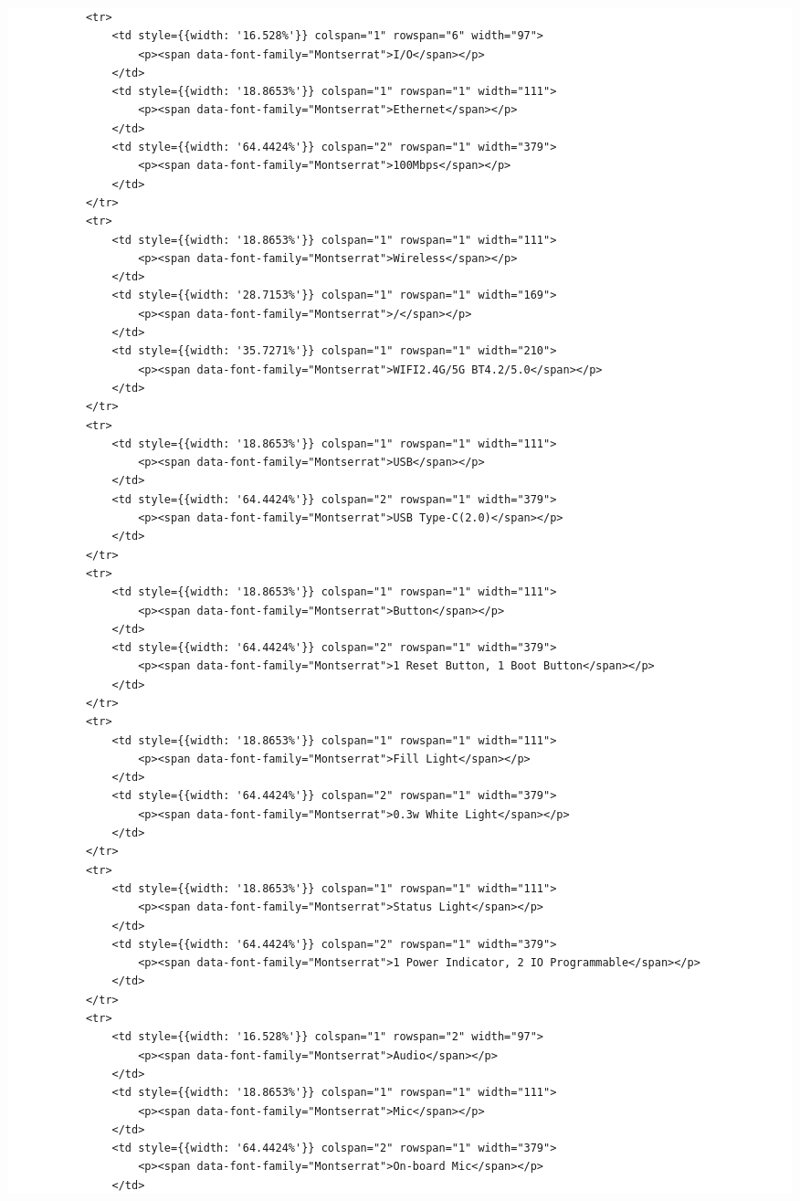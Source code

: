                 <tr>
                    <td style={{width: '16.528%'}} colspan="1" rowspan="6" width="97">
                        <p><span data-font-family="Montserrat">I/O</span></p>
                    </td>
                    <td style={{width: '18.8653%'}} colspan="1" rowspan="1" width="111">
                        <p><span data-font-family="Montserrat">Ethernet</span></p>
                    </td>
                    <td style={{width: '64.4424%'}} colspan="2" rowspan="1" width="379">
                        <p><span data-font-family="Montserrat">100Mbps</span></p>
                    </td>
                </tr>
                <tr>
                    <td style={{width: '18.8653%'}} colspan="1" rowspan="1" width="111">
                        <p><span data-font-family="Montserrat">Wireless</span></p>
                    </td>
                    <td style={{width: '28.7153%'}} colspan="1" rowspan="1" width="169">
                        <p><span data-font-family="Montserrat">/</span></p>
                    </td>
                    <td style={{width: '35.7271%'}} colspan="1" rowspan="1" width="210">
                        <p><span data-font-family="Montserrat">WIFI2.4G/5G BT4.2/5.0</span></p>
                    </td>
                </tr>
                <tr>
                    <td style={{width: '18.8653%'}} colspan="1" rowspan="1" width="111">
                        <p><span data-font-family="Montserrat">USB</span></p>
                    </td>
                    <td style={{width: '64.4424%'}} colspan="2" rowspan="1" width="379">
                        <p><span data-font-family="Montserrat">USB Type-C(2.0)</span></p>
                    </td>
                </tr>
                <tr>
                    <td style={{width: '18.8653%'}} colspan="1" rowspan="1" width="111">
                        <p><span data-font-family="Montserrat">Button</span></p>
                    </td>
                    <td style={{width: '64.4424%'}} colspan="2" rowspan="1" width="379">
                        <p><span data-font-family="Montserrat">1 Reset Button, 1 Boot Button</span></p>
                    </td>
                </tr>
                <tr>
                    <td style={{width: '18.8653%'}} colspan="1" rowspan="1" width="111">
                        <p><span data-font-family="Montserrat">Fill Light</span></p>
                    </td>
                    <td style={{width: '64.4424%'}} colspan="2" rowspan="1" width="379">
                        <p><span data-font-family="Montserrat">0.3w White Light</span></p>
                    </td>
                </tr>
                <tr>
                    <td style={{width: '18.8653%'}} colspan="1" rowspan="1" width="111">
                        <p><span data-font-family="Montserrat">Status Light</span></p>
                    </td>
                    <td style={{width: '64.4424%'}} colspan="2" rowspan="1" width="379">
                        <p><span data-font-family="Montserrat">1 Power Indicator, 2 IO Programmable</span></p>
                    </td>
                </tr>
                <tr>
                    <td style={{width: '16.528%'}} colspan="1" rowspan="2" width="97">
                        <p><span data-font-family="Montserrat">Audio</span></p>
                    </td>
                    <td style={{width: '18.8653%'}} colspan="1" rowspan="1" width="111">
                        <p><span data-font-family="Montserrat">Mic</span></p>
                    </td>
                    <td style={{width: '64.4424%'}} colspan="2" rowspan="1" width="379">
                        <p><span data-font-family="Montserrat">On-board Mic</span></p>
                    </td>